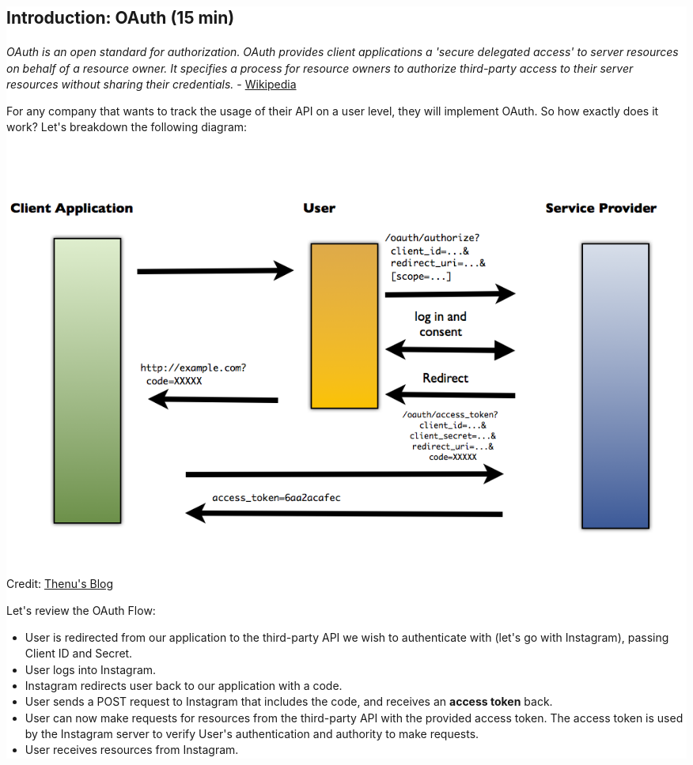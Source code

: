 
<a name = "introduction"></a>
## Introduction: OAuth (15 min)

*OAuth is an open standard for authorization. OAuth provides client applications a 'secure delegated access' to server resources on behalf of a resource owner. It specifies a process for resource owners to authorize third-party access to their server resources without sharing their credentials.* - [Wikipedia](https://en.wikipedia.org/wiki/OAuth)

For any company that wants to track the usage of their API on a user level, they will implement OAuth. So how exactly does it work? Let's breakdown the following diagram:

![OAuth flow](./images/oauth_flow.png)
Credit: [Thenu's Blog](http://thenuzan.blogspot.com/2014/08/oauth-10-vs-20.html)


Let's review the OAuth Flow:

- User is redirected from our application to the third-party API we wish to authenticate with (let's go with Instagram), passing Client ID and  Secret.
- User logs into Instagram.
- Instagram redirects user back to our application with a code.
- User sends a POST request to Instagram that includes the code, and receives an **access token** back.
- User can now make requests for resources from the third-party API with the provided access token. The access token is used by the Instagram server to verify User's authentication and authority to make requests.
- User receives resources from Instagram.
